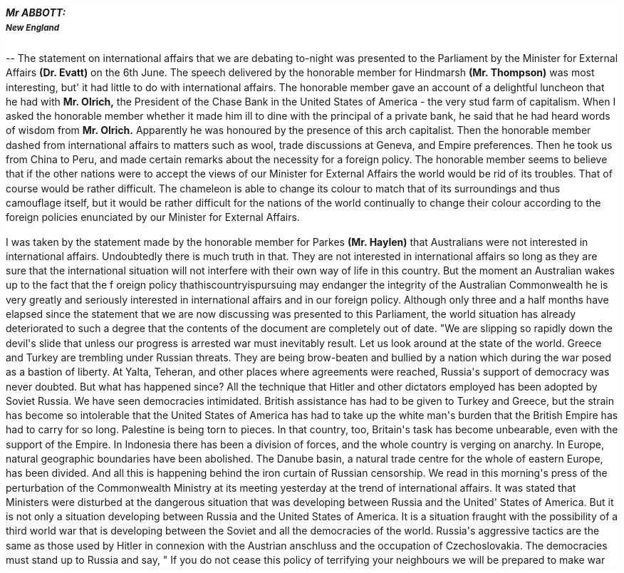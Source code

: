 ##### Mr ABBOTT:<br><small class="text-muted">New England</small>

-- The statement on international affairs that we are debating to-night was presented to the Parliament by the Minister  for External Affairs  **(Dr. Evatt)**  on the 6th June. The speech delivered by the honorable member for Hindmarsh  **(Mr. Thompson)**  was most interesting, but' it had little to do with international affairs. The honorable member gave an account of a delightful luncheon that he had with  **Mr. Olrich,**  the  President  of the Chase Bank in the United States of America - the very stud farm of capitalism. When I asked the honorable member whether it made him ill to dine with the principal of a private bank, he said that he had heard words of wisdom from  **Mr. Olrich.**  Apparently he was honoured by the presence of this arch capitalist. Then the honorable member dashed from international affairs to matters such as wool, trade discussions at Geneva, and Empire preferences. Then he took us from China to Peru, and made certain remarks about the necessity for a foreign policy. The honorable member seems to believe that if the other nations were to accept the views of our Minister for External Affairs the world would be rid of its troubles. That of course would be rather difficult. The chameleon is able to change its colour to match that of its surroundings and thus camouflage itself, but it would be rather difficult for the nations of the world continually to change their colour according to the foreign policies enunciated by our Minister for External Affairs. 

I was taken by the statement made by the honorable member for Parkes  **(Mr. Haylen)**  that Australians were not interested in international affairs. Undoubtedly there is much truth in that. They are not interested in international affairs so long as they are sure that the international situation will not interfere with their own way of life in this country. But the moment an Australian wakes up to the fact that the f oreign policy thathiscountryispursuing may endanger the integrity of the Australian Commonwealth he is very greatly and seriously interested in international affairs and in our foreign policy. Although only three and a half months have elapsed since the statement that we are now discussing was presented to this Parliament, the world situation has already deteriorated to such a degree that the contents of the document are completely out of date. "We are slipping so rapidly down the devil's slide that unless our progress is arrested war must inevitably result. Let us look around at the state of the world. Greece and Turkey are trembling under Russian threats. They are being brow-beaten and bullied by a nation which during the war posed as a bastion of liberty. At Yalta, Teheran, and other places where agreements were reached, Russia's support of democracy was never doubted. But what has happened since? All the technique that Hitler and other dictators employed has been adopted by Soviet Russia. We have seen democracies intimidated. British assistance has had to be given to Turkey and Greece, but the strain has become so intolerable that the United States of America has had to take up the white man's burden that the British Empire has had to carry for so long. Palestine is being torn to pieces. In that country, too, Britain's task has become unbearable, even with the support of the Empire. In Indonesia there has been a division of forces, and the whole country is verging on anarchy. In Europe, natural geographic boundaries have been abolished. The Danube basin, a natural trade centre for the whole of eastern Europe, has been divided. And all this is happening behind the iron curtain of Russian censorship. We read in this morning's press of the perturbation of the Commonwealth Ministry at its meeting yesterday at the trend of international affairs. It was stated that Ministers were disturbed at the dangerous situation that was developing between Russia and the United' States of America. But it is not only a situation developing between Russia and the United States of America. It is a situation fraught with the possibility of a third world war that is developing between the Soviet and all the democracies of the world. Russia's aggressive tactics are the same as those used by Hitler in connexion with the Austrian anschluss and the occupation of Czechoslovakia. The democracies must stand up to Russia and say, " If you do not cease this policy of terrifying your neighbours we will be prepared to make war 
